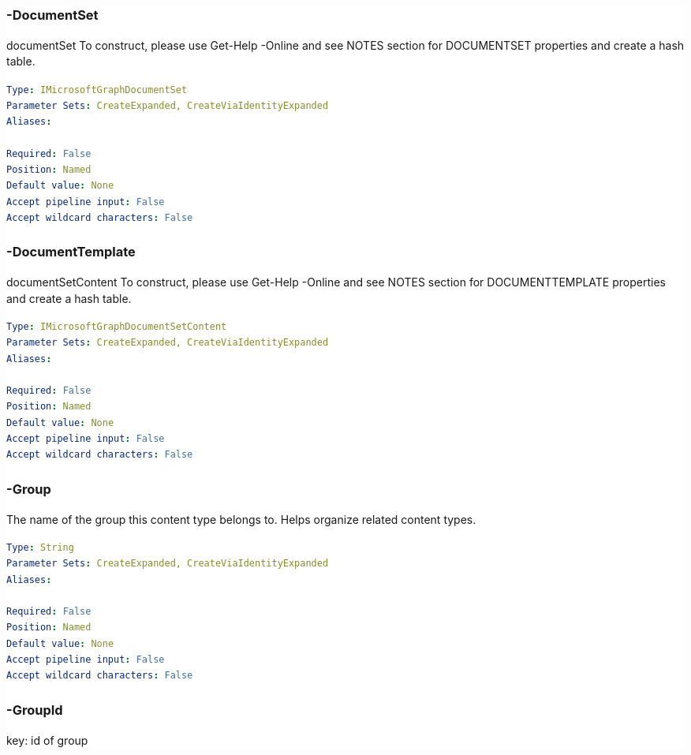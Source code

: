 ### -DocumentSet
documentSet
To construct, please use Get-Help -Online and see NOTES section for DOCUMENTSET properties and create a hash table.

```yaml
Type: IMicrosoftGraphDocumentSet
Parameter Sets: CreateExpanded, CreateViaIdentityExpanded
Aliases:

Required: False
Position: Named
Default value: None
Accept pipeline input: False
Accept wildcard characters: False
```

### -DocumentTemplate
documentSetContent
To construct, please use Get-Help -Online and see NOTES section for DOCUMENTTEMPLATE properties and create a hash table.

```yaml
Type: IMicrosoftGraphDocumentSetContent
Parameter Sets: CreateExpanded, CreateViaIdentityExpanded
Aliases:

Required: False
Position: Named
Default value: None
Accept pipeline input: False
Accept wildcard characters: False
```

### -Group
The name of the group this content type belongs to.
Helps organize related content types.

```yaml
Type: String
Parameter Sets: CreateExpanded, CreateViaIdentityExpanded
Aliases:

Required: False
Position: Named
Default value: None
Accept pipeline input: False
Accept wildcard characters: False
```

### -GroupId
key: id of group

